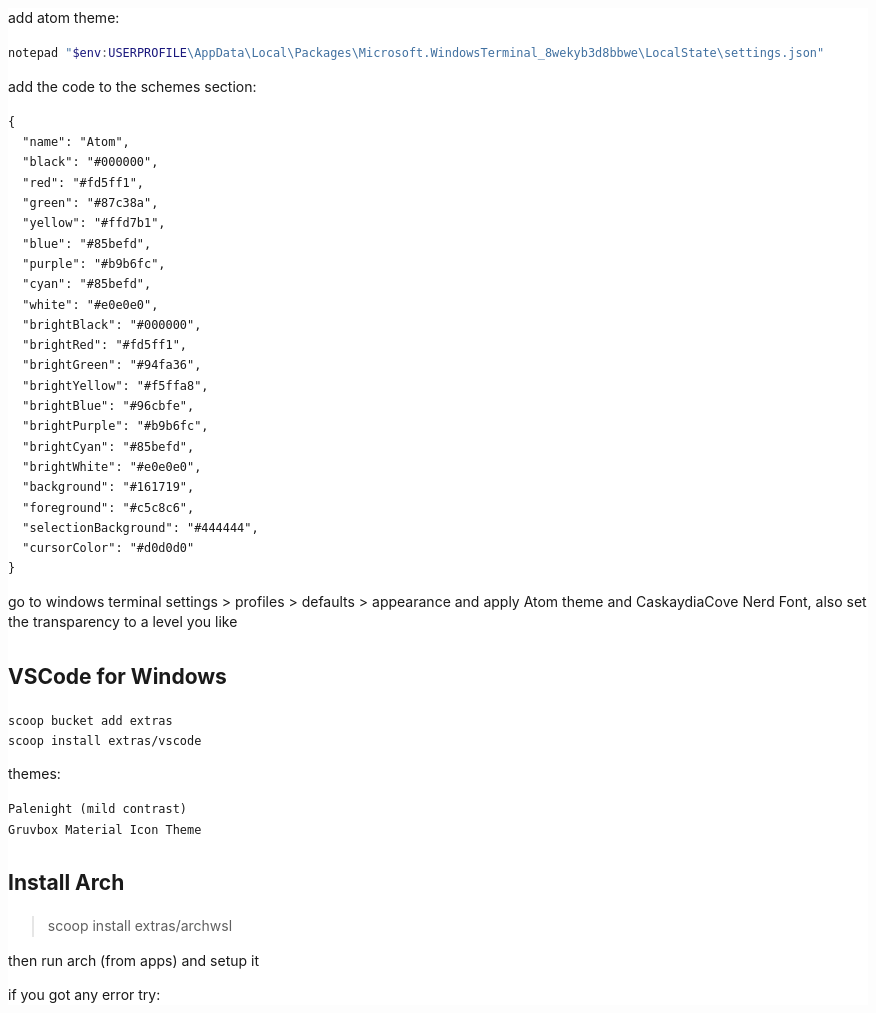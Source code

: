 add atom theme:

```powershell
notepad "$env:USERPROFILE\AppData\Local\Packages\Microsoft.WindowsTerminal_8wekyb3d8bbwe\LocalState\settings.json"
```

add the code to the schemes section:

```
{
  "name": "Atom",
  "black": "#000000",
  "red": "#fd5ff1",
  "green": "#87c38a",
  "yellow": "#ffd7b1",
  "blue": "#85befd",
  "purple": "#b9b6fc",
  "cyan": "#85befd",
  "white": "#e0e0e0",
  "brightBlack": "#000000",
  "brightRed": "#fd5ff1",
  "brightGreen": "#94fa36",
  "brightYellow": "#f5ffa8",
  "brightBlue": "#96cbfe",
  "brightPurple": "#b9b6fc",
  "brightCyan": "#85befd",
  "brightWhite": "#e0e0e0",
  "background": "#161719",
  "foreground": "#c5c8c6",
  "selectionBackground": "#444444",
  "cursorColor": "#d0d0d0"
}
```

go to windows terminal settings > profiles > defaults > appearance and apply Atom theme and CaskaydiaCove Nerd Font, also set the transparency to a level you like

## VSCode for Windows

    scoop bucket add extras
    scoop install extras/vscode

themes:

    Palenight (mild contrast)
    Gruvbox Material Icon Theme

## Install Arch

> scoop install extras/archwsl

then run arch (from apps) and setup it

if you got any error try:
